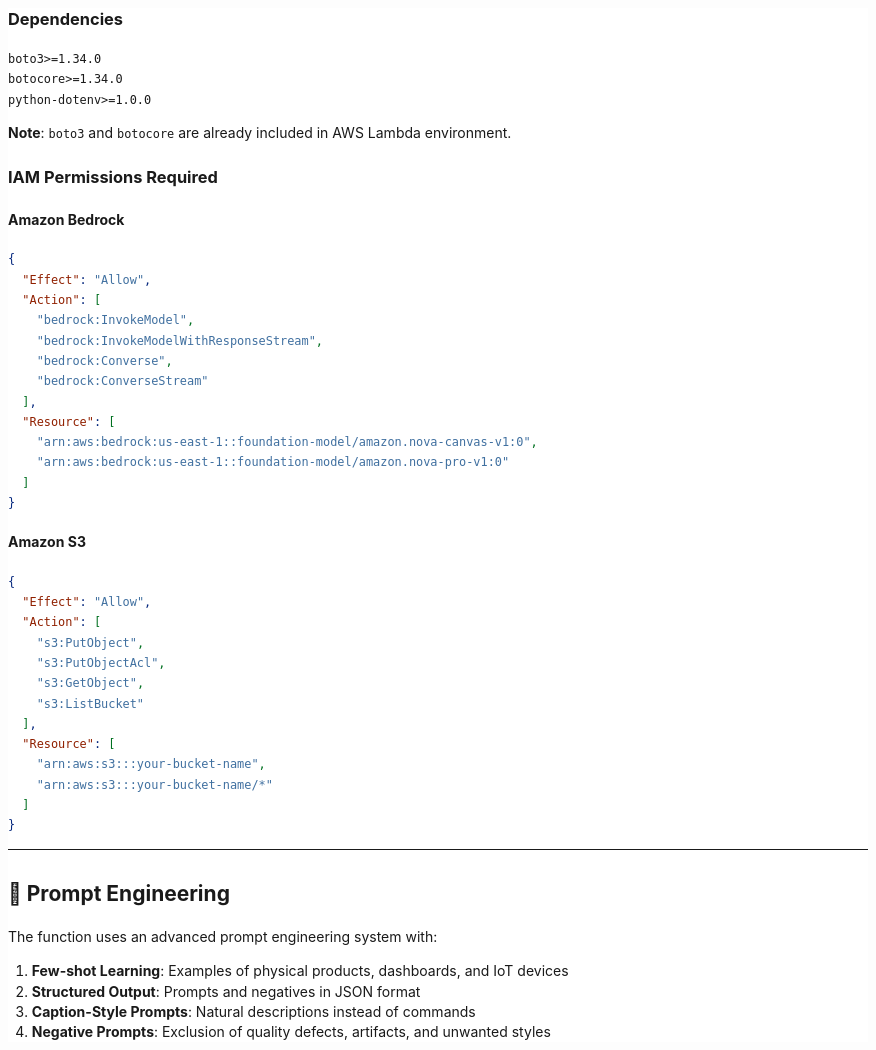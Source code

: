 ### Dependencies
```txt
boto3>=1.34.0
botocore>=1.34.0
python-dotenv>=1.0.0
```

**Note**: `boto3` and `botocore` are already included in AWS Lambda environment.

### IAM Permissions Required

#### Amazon Bedrock
```json
{
  "Effect": "Allow",
  "Action": [
    "bedrock:InvokeModel",
    "bedrock:InvokeModelWithResponseStream",
    "bedrock:Converse",
    "bedrock:ConverseStream"
  ],
  "Resource": [
    "arn:aws:bedrock:us-east-1::foundation-model/amazon.nova-canvas-v1:0",
    "arn:aws:bedrock:us-east-1::foundation-model/amazon.nova-pro-v1:0"
  ]
}
```

#### Amazon S3
```json
{
  "Effect": "Allow",
  "Action": [
    "s3:PutObject",
    "s3:PutObjectAcl",
    "s3:GetObject",
    "s3:ListBucket"
  ],
  "Resource": [
    "arn:aws:s3:::your-bucket-name",
    "arn:aws:s3:::your-bucket-name/*"
  ]
}
```

---

## 🎯 Prompt Engineering

The function uses an advanced prompt engineering system with:

1. **Few-shot Learning**: Examples of physical products, dashboards, and IoT devices
2. **Structured Output**: Prompts and negatives in JSON format
3. **Caption-Style Prompts**: Natural descriptions instead of commands
4. **Negative Prompts**: Exclusion of quality defects, artifacts, and unwanted styles
